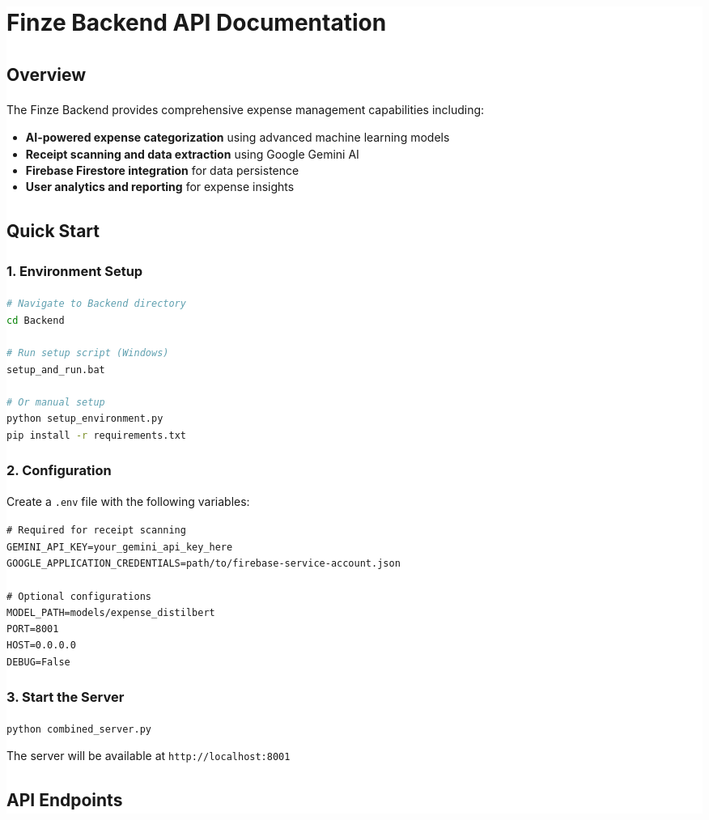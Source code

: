 # Finze Backend API Documentation

## Overview

The Finze Backend provides comprehensive expense management capabilities including:
- **AI-powered expense categorization** using advanced machine learning models
- **Receipt scanning and data extraction** using Google Gemini AI
- **Firebase Firestore integration** for data persistence
- **User analytics and reporting** for expense insights

## Quick Start

### 1. Environment Setup

```bash
# Navigate to Backend directory
cd Backend

# Run setup script (Windows)
setup_and_run.bat

# Or manual setup
python setup_environment.py
pip install -r requirements.txt
```

### 2. Configuration

Create a `.env` file with the following variables:

```env
# Required for receipt scanning
GEMINI_API_KEY=your_gemini_api_key_here
GOOGLE_APPLICATION_CREDENTIALS=path/to/firebase-service-account.json

# Optional configurations
MODEL_PATH=models/expense_distilbert
PORT=8001
HOST=0.0.0.0
DEBUG=False
```

### 3. Start the Server

```bash
python combined_server.py
```

The server will be available at `http://localhost:8001`

## API Endpoints
